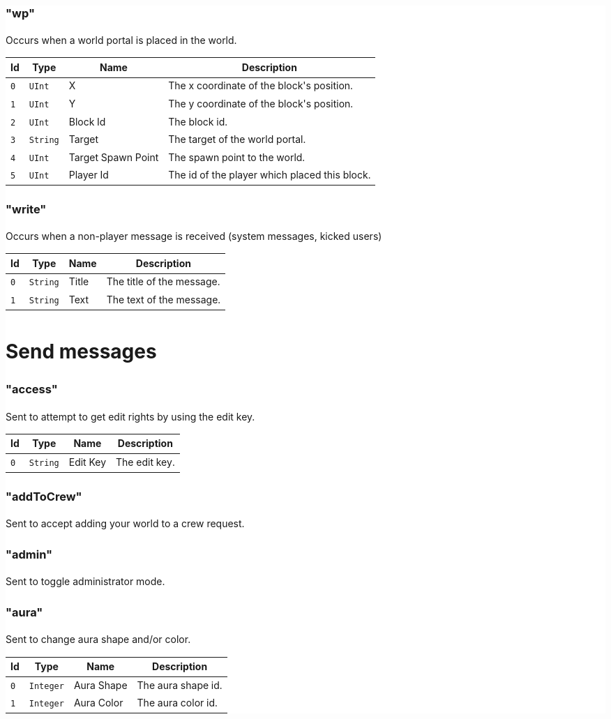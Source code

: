 ### <a id="rm-wp">"wp"</a>
Occurs when a world portal is placed in the world.

| Id  | Type     | Name      | Description
| --- | ----     | ----      | -----------
| `0` | `UInt`   | X         | The x coordinate of the block's position.
| `1` | `UInt`   | Y         | The y coordinate of the block's position.
| `2` | `UInt`   | Block Id  | The block id.
| `3` | `String` | Target    | The target of the world portal.
| `4` | `UInt`   | Target Spawn Point | The spawn point to the world.
| `5` | `UInt`   | Player Id | The id of the player which placed this block.

### <a id="rm-write">"write"</a>
Occurs when a non-player message is received (system messages, kicked users)

| Id  | Type     | Name  | Description
| --- | ----     | ----  | -----------
| `0` | `String` | Title | The title of the message.
| `1` | `String` | Text  | The text of the message.

# <a id="send-messages">Send messages</a>

### <a id="sm-access">"access"</a>
Sent to attempt to get edit rights by using the edit key.

| Id  | Type     | Name     | Description
| --- | ----     | ----     | -----------
| `0` | `String` | Edit Key | The edit key.

### <a id="sm-addToCrew">"addToCrew"</a>
Sent to accept adding your world to a crew request.

### <a id="sm-admin">"admin"</a>
Sent to toggle administrator mode.

### <a id="sm-aura">"aura"</a>
Sent to change aura shape and/or color.

| Id  | Type      | Name       | Description
| --- | ----      | ----       | -----------
| `0` | `Integer` | Aura Shape | The aura shape id.
| `1` | `Integer` | Aura Color | The aura color id.
